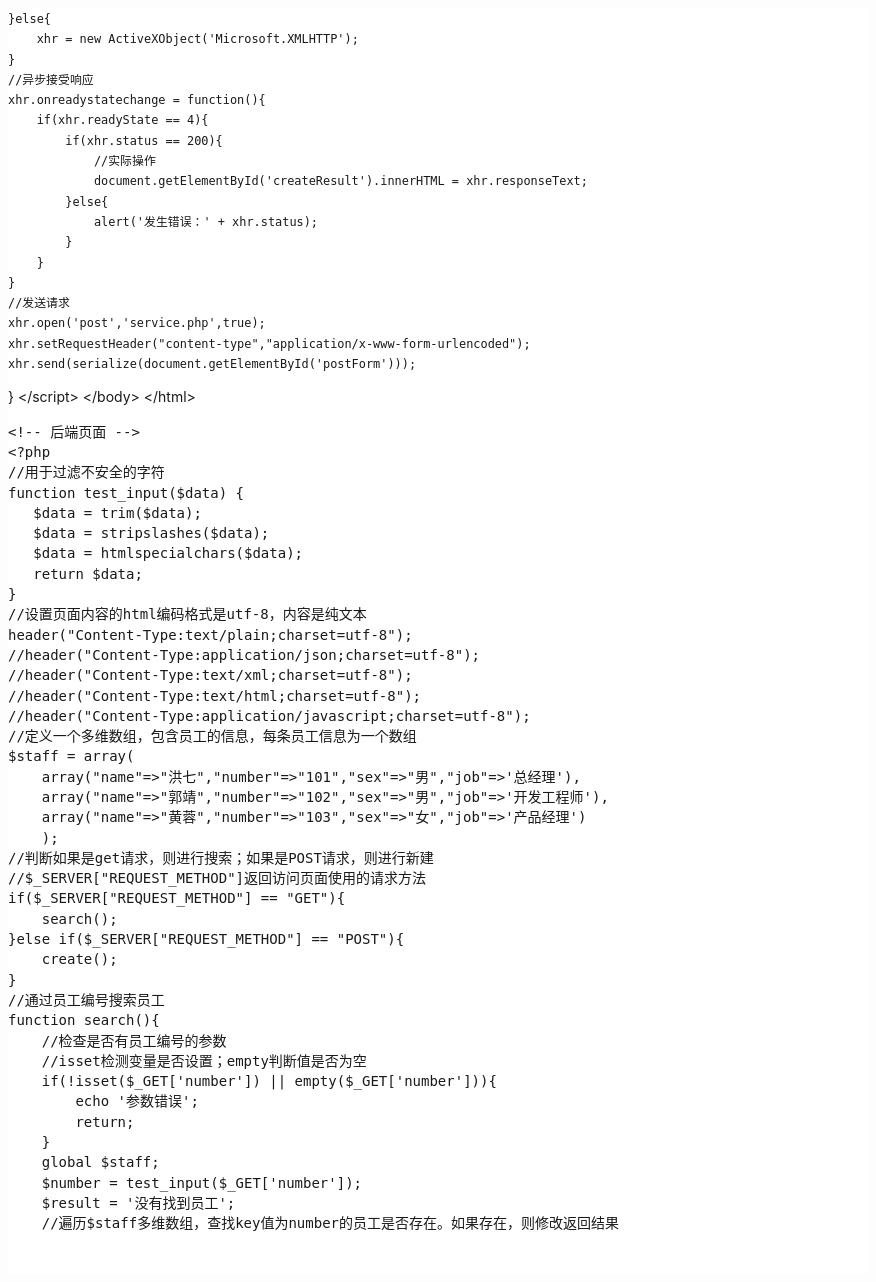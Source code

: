     }else{
        xhr = new ActiveXObject('Microsoft.XMLHTTP');
    }
    //异步接受响应
    xhr.onreadystatechange = function(){
        if(xhr.readyState == 4){
            if(xhr.status == 200){
                //实际操作
                document.getElementById('createResult').innerHTML = xhr.responseText;
            }else{
                alert('发生错误：' + xhr.status);
            }
        }
    }
    //发送请求
    xhr.open('post','service.php',true);
    xhr.setRequestHeader("content-type","application/x-www-form-urlencoded");
    xhr.send(serialize(document.getElementById('postForm')));
}
&lt;/script&gt;
&lt;/body&gt;
&lt;/html&gt;</pre>
</div>
<div>
<pre>&lt;!-- 后端页面 --&gt;
&lt;?php 
//用于过滤不安全的字符
function test_input($data) {
   $data = trim($data);
   $data = stripslashes($data);
   $data = htmlspecialchars($data);
   return $data;
}
//设置页面内容的html编码格式是utf-8，内容是纯文本
header("Content-Type:text/plain;charset=utf-8");
//header("Content-Type:application/json;charset=utf-8");
//header("Content-Type:text/xml;charset=utf-8");
//header("Content-Type:text/html;charset=utf-8");
//header("Content-Type:application/javascript;charset=utf-8");
//定义一个多维数组，包含员工的信息，每条员工信息为一个数组
$staff = array(
    array("name"=&gt;"洪七","number"=&gt;"101","sex"=&gt;"男","job"=&gt;'总经理'),
    array("name"=&gt;"郭靖","number"=&gt;"102","sex"=&gt;"男","job"=&gt;'开发工程师'),
    array("name"=&gt;"黄蓉","number"=&gt;"103","sex"=&gt;"女","job"=&gt;'产品经理')
    );
//判断如果是get请求，则进行搜索；如果是POST请求，则进行新建
//$_SERVER["REQUEST_METHOD"]返回访问页面使用的请求方法
if($_SERVER["REQUEST_METHOD"] == "GET"){
    search();
}else if($_SERVER["REQUEST_METHOD"] == "POST"){
    create();
}
//通过员工编号搜索员工
function search(){
    //检查是否有员工编号的参数
    //isset检测变量是否设置；empty判断值是否为空
    if(!isset($_GET['number']) || empty($_GET['number'])){
        echo '参数错误';
        return;
    }
    global $staff;
    $number = test_input($_GET['number']);
    $result = '没有找到员工';
    //遍历$staff多维数组，查找key值为number的员工是否存在。如果存在，则修改返回结果